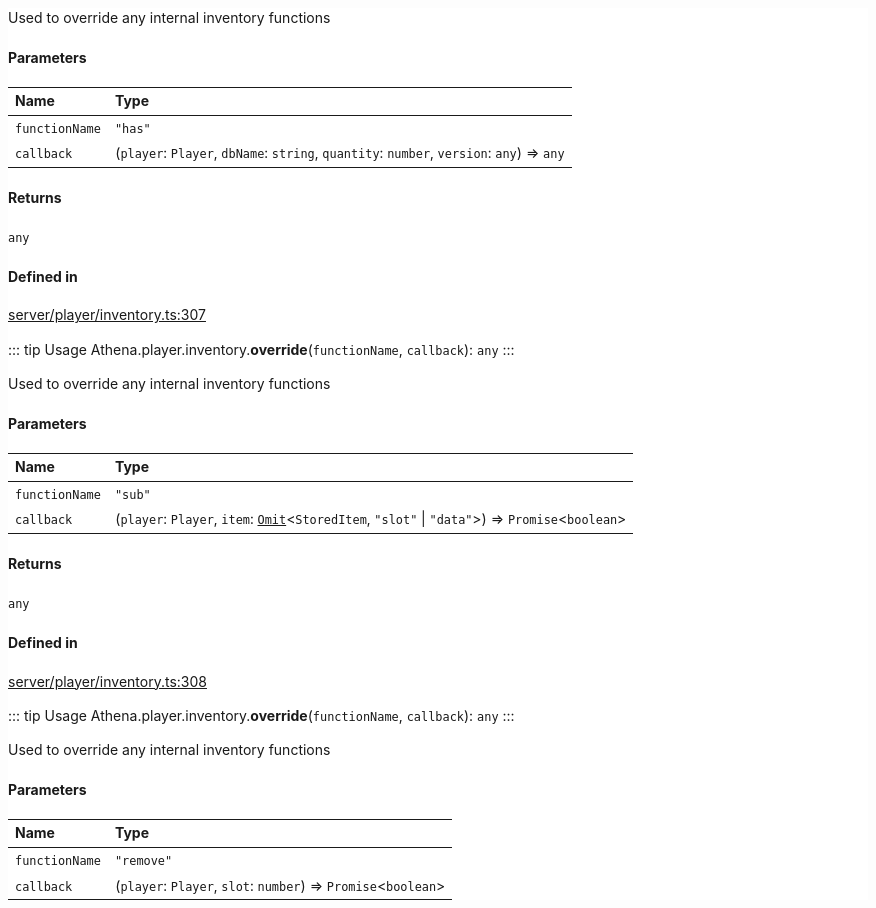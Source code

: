 Used to override any internal inventory functions

#### Parameters

| Name | Type |
| :------ | :------ |
| `functionName` | ``"has"`` |
| `callback` | (`player`: `Player`, `dbName`: `string`, `quantity`: `number`, `version`: `any`) => `any` |

#### Returns

`any`

#### Defined in

[server/player/inventory.ts:307](https://github.com/Stuyk/altv-athena/blob/94d0bf7/src/core/server/player/inventory.ts#L307)

::: tip Usage
Athena.player.inventory.**override**(`functionName`, `callback`): `any`
:::

Used to override any internal inventory functions

#### Parameters

| Name | Type |
| :------ | :------ |
| `functionName` | ``"sub"`` |
| `callback` | (`player`: `Player`, `item`: [`Omit`](server_player_inventory_Internal.md#Omit)<`StoredItem`, ``"slot"`` \| ``"data"``\>) => `Promise`<`boolean`\> |

#### Returns

`any`

#### Defined in

[server/player/inventory.ts:308](https://github.com/Stuyk/altv-athena/blob/94d0bf7/src/core/server/player/inventory.ts#L308)

::: tip Usage
Athena.player.inventory.**override**(`functionName`, `callback`): `any`
:::

Used to override any internal inventory functions

#### Parameters

| Name | Type |
| :------ | :------ |
| `functionName` | ``"remove"`` |
| `callback` | (`player`: `Player`, `slot`: `number`) => `Promise`<`boolean`\> |
